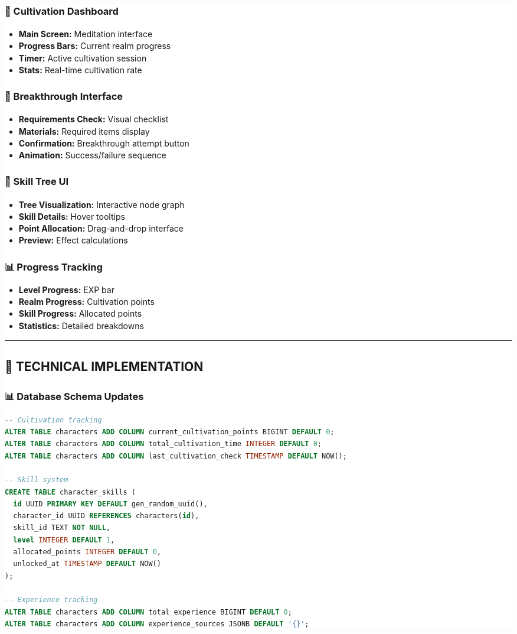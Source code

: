 ### 📱 Cultivation Dashboard
- **Main Screen:** Meditation interface
- **Progress Bars:** Current realm progress
- **Timer:** Active cultivation session
- **Stats:** Real-time cultivation rate

### 🌟 Breakthrough Interface
- **Requirements Check:** Visual checklist
- **Materials:** Required items display
- **Confirmation:** Breakthrough attempt button
- **Animation:** Success/failure sequence

### 🌳 Skill Tree UI
- **Tree Visualization:** Interactive node graph
- **Skill Details:** Hover tooltips
- **Point Allocation:** Drag-and-drop interface
- **Preview:** Effect calculations

### 📊 Progress Tracking
- **Level Progress:** EXP bar
- **Realm Progress:** Cultivation points
- **Skill Progress:** Allocated points
- **Statistics:** Detailed breakdowns

---

## 🔧 TECHNICAL IMPLEMENTATION

### 📊 Database Schema Updates
```sql
-- Cultivation tracking
ALTER TABLE characters ADD COLUMN current_cultivation_points BIGINT DEFAULT 0;
ALTER TABLE characters ADD COLUMN total_cultivation_time INTEGER DEFAULT 0;
ALTER TABLE characters ADD COLUMN last_cultivation_check TIMESTAMP DEFAULT NOW();

-- Skill system
CREATE TABLE character_skills (
  id UUID PRIMARY KEY DEFAULT gen_random_uuid(),
  character_id UUID REFERENCES characters(id),
  skill_id TEXT NOT NULL,
  level INTEGER DEFAULT 1,
  allocated_points INTEGER DEFAULT 0,
  unlocked_at TIMESTAMP DEFAULT NOW()
);

-- Experience tracking
ALTER TABLE characters ADD COLUMN total_experience BIGINT DEFAULT 0;
ALTER TABLE characters ADD COLUMN experience_sources JSONB DEFAULT '{}';
```
